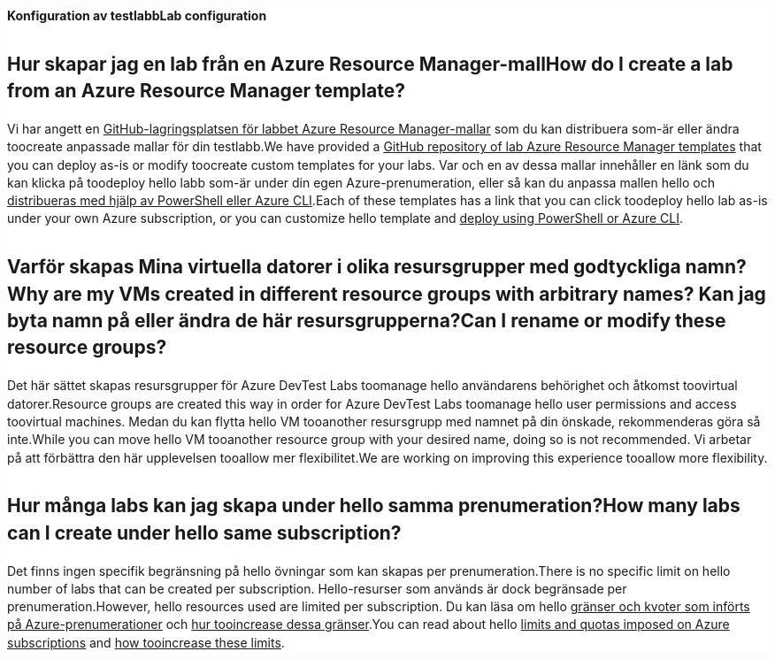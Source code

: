 
<span data-ttu-id="de9ff-221">**Konfiguration av testlabb**</span><span class="sxs-lookup"><span data-stu-id="de9ff-221">**Lab configuration**</span></span>
## <a name="how-do-i-create-a-lab-from-an-azure-resource-manager-template"></a><span data-ttu-id="de9ff-222">Hur skapar jag en lab från en Azure Resource Manager-mall</span><span class="sxs-lookup"><span data-stu-id="de9ff-222">How do I create a lab from an Azure Resource Manager template?</span></span>
<span data-ttu-id="de9ff-223">Vi har angett en [GitHub-lagringsplatsen för labbet Azure Resource Manager-mallar](https://aka.ms/dtlquickstarttemplate) som du kan distribuera som-är eller ändra toocreate anpassade mallar för din testlabb.</span><span class="sxs-lookup"><span data-stu-id="de9ff-223">We have provided a [GitHub repository of lab Azure Resource Manager templates](https://aka.ms/dtlquickstarttemplate) that you can deploy as-is or modify toocreate custom templates for your labs.</span></span> <span data-ttu-id="de9ff-224">Var och en av dessa mallar innehåller en länk som du kan klicka på toodeploy hello labb som-är under din egen Azure-prenumeration, eller så kan du anpassa mallen hello och [distribueras med hjälp av PowerShell eller Azure CLI](../azure-resource-manager/resource-group-template-deploy.md).</span><span class="sxs-lookup"><span data-stu-id="de9ff-224">Each of these templates has a link that you can click toodeploy hello lab as-is under your own Azure subscription, or you can customize hello template and [deploy using PowerShell or Azure CLI](../azure-resource-manager/resource-group-template-deploy.md).</span></span>

## <a name="why-are-my-vms-created-in-different-resource-groups-with-arbitrary-names-can-i-rename-or-modify-these-resource-groups"></a><span data-ttu-id="de9ff-225">Varför skapas Mina virtuella datorer i olika resursgrupper med godtyckliga namn?</span><span class="sxs-lookup"><span data-stu-id="de9ff-225">Why are my VMs created in different resource groups with arbitrary names?</span></span> <span data-ttu-id="de9ff-226">Kan jag byta namn på eller ändra de här resursgrupperna?</span><span class="sxs-lookup"><span data-stu-id="de9ff-226">Can I rename or modify these resource groups?</span></span>
<span data-ttu-id="de9ff-227">Det här sättet skapas resursgrupper för Azure DevTest Labs toomanage hello användarens behörighet och åtkomst toovirtual datorer.</span><span class="sxs-lookup"><span data-stu-id="de9ff-227">Resource groups are created this way in order for Azure DevTest Labs toomanage hello user permissions and access toovirtual machines.</span></span> <span data-ttu-id="de9ff-228">Medan du kan flytta hello VM tooanother resursgrupp med namnet på din önskade, rekommenderas göra så inte.</span><span class="sxs-lookup"><span data-stu-id="de9ff-228">While you can move hello VM tooanother resource group with your desired name, doing so is not recommended.</span></span> <span data-ttu-id="de9ff-229">Vi arbetar på att förbättra den här upplevelsen tooallow mer flexibilitet.</span><span class="sxs-lookup"><span data-stu-id="de9ff-229">We are working on improving this experience tooallow more flexibility.</span></span>   

## <a name="how-many-labs-can-i-create-under-hello-same-subscription"></a><span data-ttu-id="de9ff-230">Hur många labs kan jag skapa under hello samma prenumeration?</span><span class="sxs-lookup"><span data-stu-id="de9ff-230">How many labs can I create under hello same subscription?</span></span>
<span data-ttu-id="de9ff-231">Det finns ingen specifik begränsning på hello övningar som kan skapas per prenumeration.</span><span class="sxs-lookup"><span data-stu-id="de9ff-231">There is no specific limit on hello number of labs that can be created per subscription.</span></span> <span data-ttu-id="de9ff-232">Hello-resurser som används är dock begränsade per prenumeration.</span><span class="sxs-lookup"><span data-stu-id="de9ff-232">However, hello resources used are limited per subscription.</span></span> <span data-ttu-id="de9ff-233">Du kan läsa om hello [gränser och kvoter som införts på Azure-prenumerationer](../azure-subscription-service-limits.md) och [hur tooincrease dessa gränser](https://azure.microsoft.com/blog/azure-limits-quotas-increase-requests).</span><span class="sxs-lookup"><span data-stu-id="de9ff-233">You can read about hello [limits and quotas imposed on Azure subscriptions](../azure-subscription-service-limits.md) and [how tooincrease these limits](https://azure.microsoft.com/blog/azure-limits-quotas-increase-requests).</span></span>
